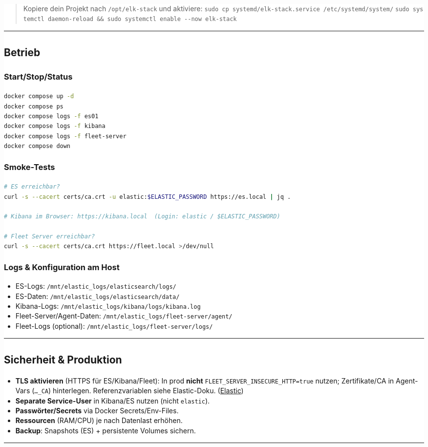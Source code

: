 > Kopiere dein Projekt nach `/opt/elk-stack` und aktiviere:
> `sudo cp systemd/elk-stack.service /etc/systemd/system/`
> `sudo systemctl daemon-reload && sudo systemctl enable --now elk-stack`

---

## Betrieb

### Start/Stop/Status

```bash
docker compose up -d
docker compose ps
docker compose logs -f es01
docker compose logs -f kibana
docker compose logs -f fleet-server
docker compose down
```

### Smoke-Tests

```bash
# ES erreichbar?
curl -s --cacert certs/ca.crt -u elastic:$ELASTIC_PASSWORD https://es.local | jq .

# Kibana im Browser: https://kibana.local  (Login: elastic / $ELASTIC_PASSWORD)

# Fleet Server erreichbar?
curl -s --cacert certs/ca.crt https://fleet.local >/dev/null
```

### Logs & Konfiguration am Host

* ES-Logs: `/mnt/elastic_logs/elasticsearch/logs/`
* ES-Daten: `/mnt/elastic_logs/elasticsearch/data/`
* Kibana-Logs: `/mnt/elastic_logs/kibana/logs/kibana.log`
* Fleet-Server/Agent-Daten: `/mnt/elastic_logs/fleet-server/agent/`
* Fleet-Logs (optional): `/mnt/elastic_logs/fleet-server/logs/`

---

## Sicherheit & Produktion

* **TLS aktivieren** (HTTPS für ES/Kibana/Fleet): In prod **nicht** `FLEET_SERVER_INSECURE_HTTP=true` nutzen; Zertifikate/CA in Agent-Vars (`…_CA`) hinterlegen. Referenzvariablen siehe Elastic-Doku. ([Elastic][1])
* **Separate Service-User** in Kibana/ES nutzen (nicht `elastic`).
* **Passwörter/Secrets** via Docker Secrets/Env-Files.
* **Ressourcen** (RAM/CPU) je nach Datenlast erhöhen.
* **Backup**: Snapshots (ES) + persistente Volumes sichern.

---


[1]: https://www.elastic.co/docs/reference/fleet/agent-environment-variables "Elastic Agent environment variables | Elastic Docs"
[2]: https://www.elastic.co/docs/deploy-manage/deploy/self-managed/install-elasticsearch-docker-prod?utm_source=chatgpt.com "Using the Docker images in production"